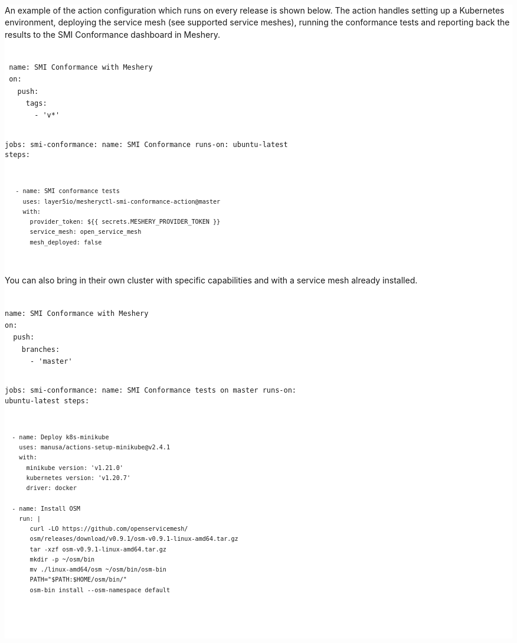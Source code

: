 An example of the action configuration which runs on every release is shown below. The action handles setting up a Kubernetes environment, deploying the service mesh (see supported service meshes), running the conformance tests and reporting back the results to the SMI Conformance dashboard in Meshery.

<div class="codewrapper">
  <pre><code>
 name: SMI Conformance with Meshery
 on:
   push:
     tags:
       - 'v*'

 jobs:
   smi-conformance:
     name: SMI Conformance
     runs-on: ubuntu-latest
     steps:

       - name: SMI conformance tests
         uses: layer5io/mesheryctl-smi-conformance-action@master
         with:
           provider_token: ${{ secrets.MESHERY_PROVIDER_TOKEN }}
           service_mesh: open_service_mesh
           mesh_deployed: false
   </code></pre></div>

You can also bring in their own cluster with specific capabilities and with a service mesh already installed.

<div class="codewrapper">
  <pre><code>
name: SMI Conformance with Meshery
on:
  push:
    branches:
      - 'master'

jobs:
  smi-conformance:
    name: SMI Conformance tests on master
    runs-on: ubuntu-latest
    steps:

      - name: Deploy k8s-minikube
        uses: manusa/actions-setup-minikube@v2.4.1
        with:
          minikube version: 'v1.21.0'
          kubernetes version: 'v1.20.7'
          driver: docker

      - name: Install OSM
        run: |
           curl -LO https://github.com/openservicemesh/
           osm/releases/download/v0.9.1/osm-v0.9.1-linux-amd64.tar.gz
           tar -xzf osm-v0.9.1-linux-amd64.tar.gz
           mkdir -p ~/osm/bin
           mv ./linux-amd64/osm ~/osm/bin/osm-bin
           PATH="$PATH:$HOME/osm/bin/"
           osm-bin install --osm-namespace default

